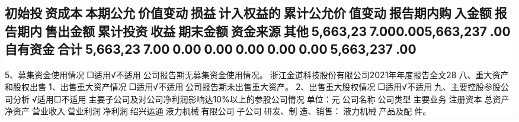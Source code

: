 初始投
资成本
本期公允
价值变动
损益
计入权益的
累计公允价
值变动
报告期内购
入金额
报告期内
售出金额
累计投资
收益
期末金额
资金来源
其他
5,663,23
7.000.005,663,237
.00
自有资金
合计
5,663,23
7.00
0.00
0.00
0.00
0.00
0.00
5,663,237
.00
--
5、募集资金使用情况
□适用√不适用
公司报告期无募集资金使用情况。
浙江金道科技股份有限公司2021年年度报告全文28
八、重大资产和股权出售
1、出售重大资产情况
□适用√不适用
公司报告期未出售重大资产。
2、出售重大股权情况
□适用√不适用
九、主要控股参股公司分析
√适用□不适用
主要子公司及对公司净利润影响达10%以上的参股公司情况
单位：元
公司名称
公司类型
主要业务
注册资本
总资产
净资产
营业收入
营业利润
净利润
绍兴运通
液力机械
有限公司
子公司
研发、制
造、销售：
液力机械
产品及配
件。